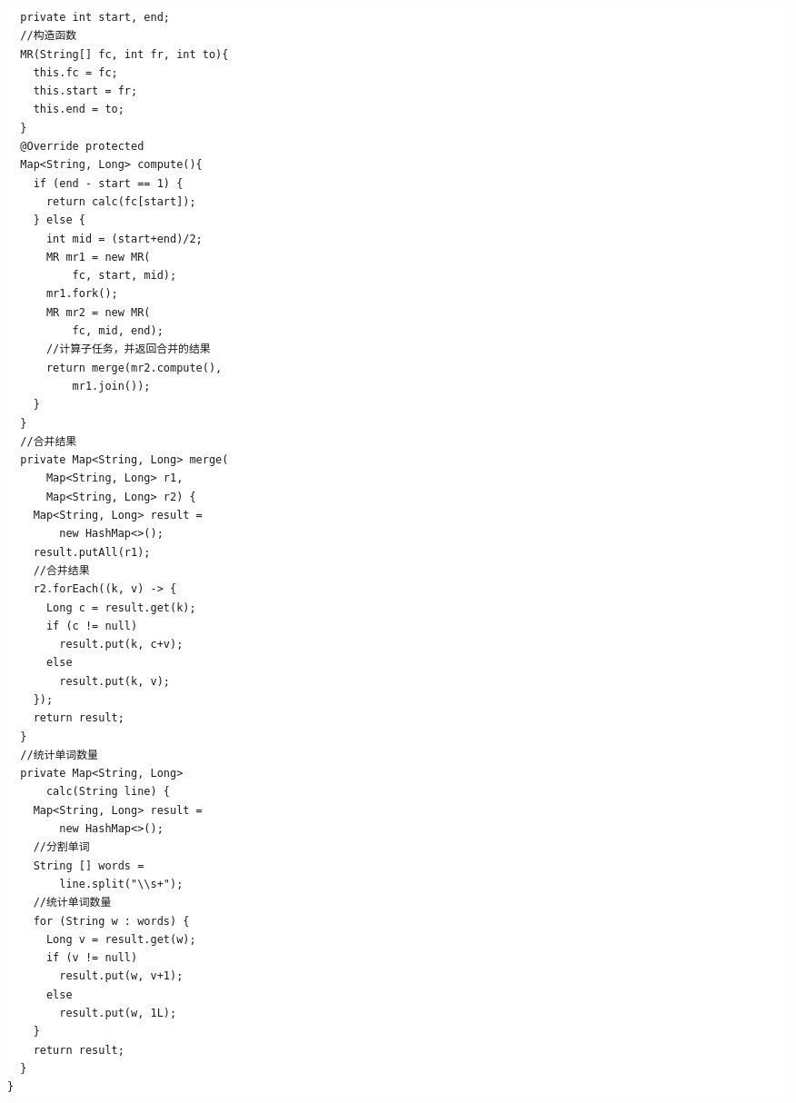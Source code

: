 ``````````
  private int start, end;
  //构造函数
  MR(String[] fc, int fr, int to){
    this.fc = fc;
    this.start = fr;
    this.end = to;
  }
  @Override protected 
  Map<String, Long> compute(){
    if (end - start == 1) {
      return calc(fc[start]);
    } else {
      int mid = (start+end)/2;
      MR mr1 = new MR(
          fc, start, mid);
      mr1.fork();
      MR mr2 = new MR(
          fc, mid, end);
      //计算子任务，并返回合并的结果    
      return merge(mr2.compute(),
          mr1.join());
    }
  }
  //合并结果
  private Map<String, Long> merge(
      Map<String, Long> r1, 
      Map<String, Long> r2) {
    Map<String, Long> result = 
        new HashMap<>();
    result.putAll(r1);
    //合并结果
    r2.forEach((k, v) -> {
      Long c = result.get(k);
      if (c != null)
        result.put(k, c+v);
      else 
        result.put(k, v);
    });
    return result;
  }
  //统计单词数量
  private Map<String, Long> 
      calc(String line) {
    Map<String, Long> result =
        new HashMap<>();
    //分割单词    
    String [] words = 
        line.split("\\s+");
    //统计单词数量    
    for (String w : words) {
      Long v = result.get(w);
      if (v != null) 
        result.put(w, v+1);
      else
        result.put(w, 1L);
    }
    return result;
  }
}
``````````


[47f3e1e8834c99d9a1933fb496ffde2d.png]: https://static001.geekbang.org/resource/image/47/2d/47f3e1e8834c99d9a1933fb496ffde2d.png
[d2649d8db8e5642703aa5563d76eb86a.png]: https://static001.geekbang.org/resource/image/d2/6a/d2649d8db8e5642703aa5563d76eb86a.png
[e75988bd5a79652d8325ca63fcd55131.png]: https://static001.geekbang.org/resource/image/e7/31/e75988bd5a79652d8325ca63fcd55131.png
[Doug Lea]: http://gee.cs.oswego.edu/dl/papers/fj.pdf